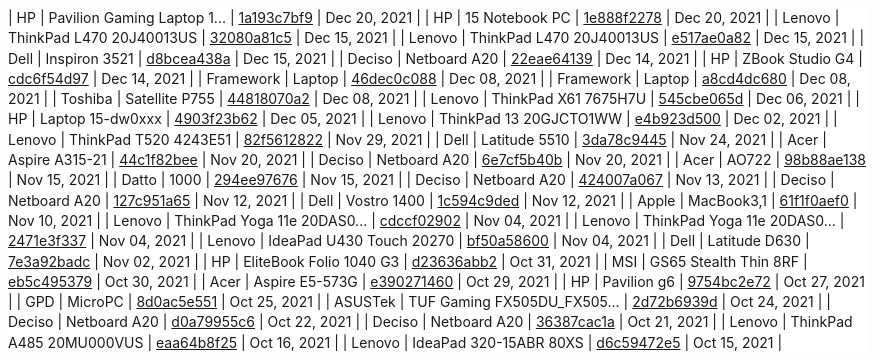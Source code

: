 | HP            | Pavilion Gaming Laptop 1... | [1a193c7bf9](https://bsd-hardware.info/?probe=1a193c7bf9) | Dec 20, 2021 |
| HP            | 15 Notebook PC              | [1e888f2278](https://bsd-hardware.info/?probe=1e888f2278) | Dec 20, 2021 |
| Lenovo        | ThinkPad L470 20J40013US    | [32080a81c5](https://bsd-hardware.info/?probe=32080a81c5) | Dec 15, 2021 |
| Lenovo        | ThinkPad L470 20J40013US    | [e517ae0a82](https://bsd-hardware.info/?probe=e517ae0a82) | Dec 15, 2021 |
| Dell          | Inspiron 3521               | [d8bcea438a](https://bsd-hardware.info/?probe=d8bcea438a) | Dec 15, 2021 |
| Deciso        | Netboard A20                | [22eae64139](https://bsd-hardware.info/?probe=22eae64139) | Dec 14, 2021 |
| HP            | ZBook Studio G4             | [cdc6f54d97](https://bsd-hardware.info/?probe=cdc6f54d97) | Dec 14, 2021 |
| Framework     | Laptop                      | [46dec0c088](https://bsd-hardware.info/?probe=46dec0c088) | Dec 08, 2021 |
| Framework     | Laptop                      | [a8cd4dc680](https://bsd-hardware.info/?probe=a8cd4dc680) | Dec 08, 2021 |
| Toshiba       | Satellite P755              | [44818070a2](https://bsd-hardware.info/?probe=44818070a2) | Dec 08, 2021 |
| Lenovo        | ThinkPad X61 7675H7U        | [545cbe065d](https://bsd-hardware.info/?probe=545cbe065d) | Dec 06, 2021 |
| HP            | Laptop 15-dw0xxx            | [4903f23b62](https://bsd-hardware.info/?probe=4903f23b62) | Dec 05, 2021 |
| Lenovo        | ThinkPad 13 20GJCTO1WW      | [e4b923d500](https://bsd-hardware.info/?probe=e4b923d500) | Dec 02, 2021 |
| Lenovo        | ThinkPad T520 4243E51       | [82f5612822](https://bsd-hardware.info/?probe=82f5612822) | Nov 29, 2021 |
| Dell          | Latitude 5510               | [3da78c9445](https://bsd-hardware.info/?probe=3da78c9445) | Nov 24, 2021 |
| Acer          | Aspire A315-21              | [44c1f82bee](https://bsd-hardware.info/?probe=44c1f82bee) | Nov 20, 2021 |
| Deciso        | Netboard A20                | [6e7cf5b40b](https://bsd-hardware.info/?probe=6e7cf5b40b) | Nov 20, 2021 |
| Acer          | AO722                       | [98b88ae138](https://bsd-hardware.info/?probe=98b88ae138) | Nov 15, 2021 |
| Datto         | 1000                        | [294ee97676](https://bsd-hardware.info/?probe=294ee97676) | Nov 15, 2021 |
| Deciso        | Netboard A20                | [424007a067](https://bsd-hardware.info/?probe=424007a067) | Nov 13, 2021 |
| Deciso        | Netboard A20                | [127c951a65](https://bsd-hardware.info/?probe=127c951a65) | Nov 12, 2021 |
| Dell          | Vostro 1400                 | [1c594c9ded](https://bsd-hardware.info/?probe=1c594c9ded) | Nov 12, 2021 |
| Apple         | MacBook3,1                  | [61f1f0aef0](https://bsd-hardware.info/?probe=61f1f0aef0) | Nov 10, 2021 |
| Lenovo        | ThinkPad Yoga 11e 20DAS0... | [cdccf02902](https://bsd-hardware.info/?probe=cdccf02902) | Nov 04, 2021 |
| Lenovo        | ThinkPad Yoga 11e 20DAS0... | [2471e3f337](https://bsd-hardware.info/?probe=2471e3f337) | Nov 04, 2021 |
| Lenovo        | IdeaPad U430 Touch 20270    | [bf50a58600](https://bsd-hardware.info/?probe=bf50a58600) | Nov 04, 2021 |
| Dell          | Latitude D630               | [7e3a92badc](https://bsd-hardware.info/?probe=7e3a92badc) | Nov 02, 2021 |
| HP            | EliteBook Folio 1040 G3     | [d23636abb2](https://bsd-hardware.info/?probe=d23636abb2) | Oct 31, 2021 |
| MSI           | GS65 Stealth Thin 8RF       | [eb5c495379](https://bsd-hardware.info/?probe=eb5c495379) | Oct 30, 2021 |
| Acer          | Aspire E5-573G              | [e390271460](https://bsd-hardware.info/?probe=e390271460) | Oct 29, 2021 |
| HP            | Pavilion g6                 | [9754bc2e72](https://bsd-hardware.info/?probe=9754bc2e72) | Oct 27, 2021 |
| GPD           | MicroPC                     | [8d0ac5e551](https://bsd-hardware.info/?probe=8d0ac5e551) | Oct 25, 2021 |
| ASUSTek       | TUF Gaming FX505DU_FX505... | [2d72b6939d](https://bsd-hardware.info/?probe=2d72b6939d) | Oct 24, 2021 |
| Deciso        | Netboard A20                | [d0a79955c6](https://bsd-hardware.info/?probe=d0a79955c6) | Oct 22, 2021 |
| Deciso        | Netboard A20                | [36387cac1a](https://bsd-hardware.info/?probe=36387cac1a) | Oct 21, 2021 |
| Lenovo        | ThinkPad A485 20MU000VUS    | [eaa64b8f25](https://bsd-hardware.info/?probe=eaa64b8f25) | Oct 16, 2021 |
| Lenovo        | IdeaPad 320-15ABR 80XS      | [d6c59472e5](https://bsd-hardware.info/?probe=d6c59472e5) | Oct 15, 2021 |